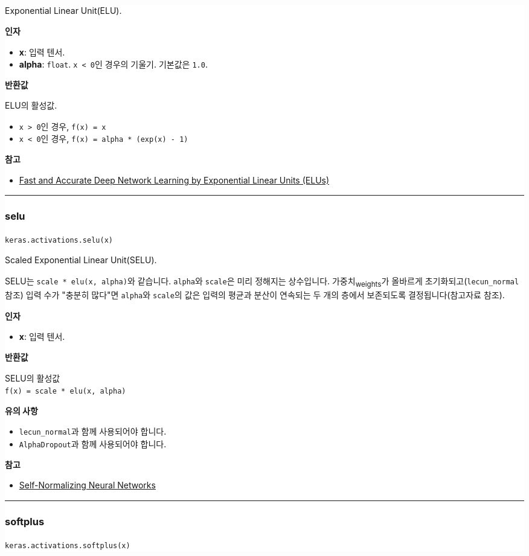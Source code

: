 
Exponential Linear Unit(ELU).

__인자__

- __x__: 입력 텐서.
- __alpha__: `float`. `x < 0`인 경우의 기울기. 기본값은 `1.0`.

__반환값__

ELU의 활성값.  
- `x > 0`인 경우, `f(x) = x`  
- `x < 0`인 경우, `f(x) = alpha * (exp(x) - 1)`

__참고__

- [Fast and Accurate Deep Network Learning by Exponential
   Linear Units (ELUs)](https://arxiv.org/abs/1511.07289)

----

### selu


```python
keras.activations.selu(x)
```


Scaled Exponential Linear Unit(SELU).

SELU는 `scale * elu(x, alpha)`와 같습니다. `alpha`와 `scale`은
미리 정해지는 상수입니다. 가중치<sub>weights</sub>가 올바르게 초기화되고(`lecun_normal` 참조)
입력 수가 "충분히 많다"면 `alpha`와 `scale`의 값은
입력의 평균과 분산이 연속되는 두 개의 층에서 보존되도록 결정됩니다(참고자료 참조).

__인자__

- __x__: 입력 텐서.

__반환값__

SELU의 활성값  
`f(x) = scale * elu(x, alpha)`

__유의 사항__

- `lecun_normal`과 함께 사용되어야 합니다.
- `AlphaDropout`과 함께 사용되어야 합니다.

__참고__

- [Self-Normalizing Neural Networks](https://arxiv.org/abs/1706.02515)

----

### softplus


```python
keras.activations.softplus(x)
```
